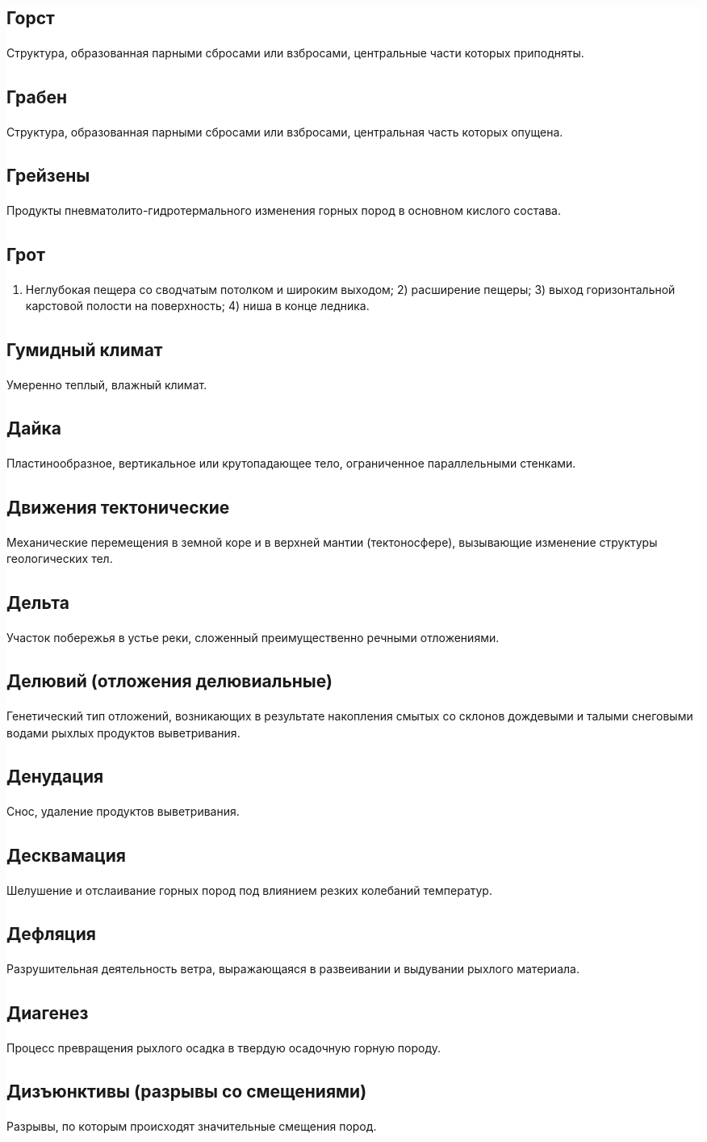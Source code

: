 ## Горст
Структура, образованная парными сбросами или взбросами, центральные части которых приподняты.

## Грабен
Структура, образованная парными сбросами или взбросами, центральная часть которых опущена.

## Грейзены
Продукты пневматолито-гидротермального изменения горных пород в основном кислого состава.

## Грот
1) Неглубокая пещера со сводчатым потолком и широким выходом; 2) расширение пещеры; 3) выход горизонтальной карстовой полости на поверхность; 4) ниша в конце ледника.

## Гумидный климат
Умеренно теплый, влажный климат.

## Дайка
Пластинообразное, вертикальное или крутопадающее тело, ограниченное параллельными стенками.

## Движения тектонические
Механические перемещения в земной коре и в верхней мантии (тектоносфере), вызывающие изменение структуры геологических тел.

## Дельта
Участок побережья в устье реки, сложенный преимущественно речными отложениями.

## Делювий (отложения делювиальные)
Генетический тип отложений, возникающих в результате накопления смытых со склонов дождевыми и талыми снеговыми водами рыхлых продуктов выветривания.

## Денудация
Снос, удаление продуктов выветривания.

## Десквамация
Шелушение и отслаивание горных пород под влиянием резких колебаний температур.

## Дефляция
Разрушительная деятельность ветра, выражающаяся в развеивании и выдувании рыхлого материала.

## Диагенез
Процесс превращения рыхлого осадка в твердую осадочную горную породу.

## Дизъюнктивы (разрывы со смещениями)
Разрывы, по которым происходят значительные смещения пород.
